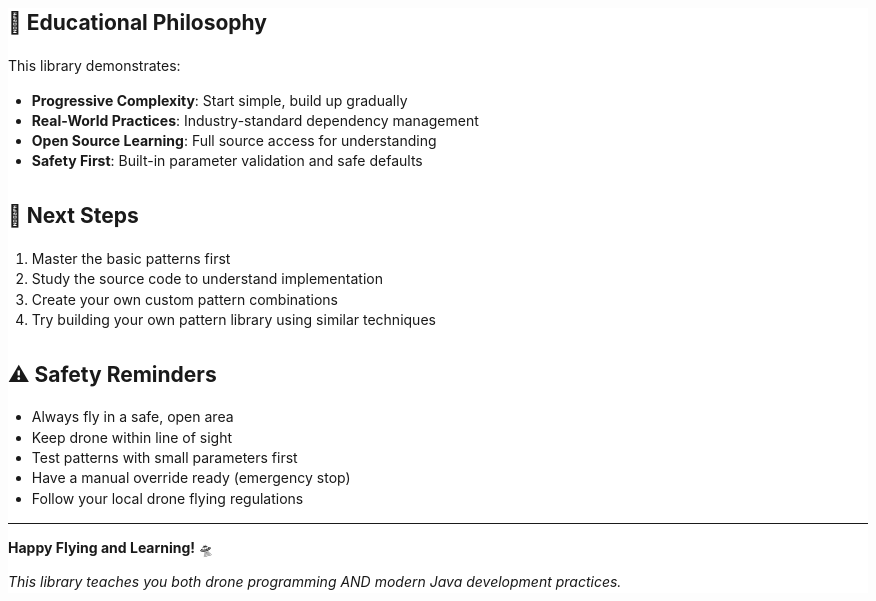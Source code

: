 ## 🤝 Educational Philosophy

This library demonstrates:
- **Progressive Complexity**: Start simple, build up gradually
- **Real-World Practices**: Industry-standard dependency management
- **Open Source Learning**: Full source access for understanding
- **Safety First**: Built-in parameter validation and safe defaults

## 📖 Next Steps

1. Master the basic patterns first
2. Study the source code to understand implementation
3. Create your own custom pattern combinations
4. Try building your own pattern library using similar techniques

## ⚠️ Safety Reminders

- Always fly in a safe, open area
- Keep drone within line of sight
- Test patterns with small parameters first
- Have a manual override ready (emergency stop)
- Follow your local drone flying regulations

---

**Happy Flying and Learning!** 🛸

*This library teaches you both drone programming AND modern Java development practices.*
